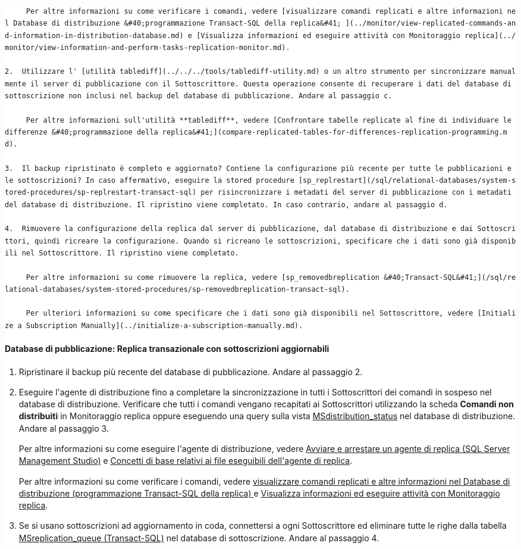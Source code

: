          Per altre informazioni su come verificare i comandi, vedere [visualizzare comandi replicati e altre informazioni nel Database di distribuzione &#40;programmazione Transact-SQL della replica&#41; ](../monitor/view-replicated-commands-and-information-in-distribution-database.md) e [Visualizza informazioni ed eseguire attività con Monitoraggio replica](../monitor/view-information-and-perform-tasks-replication-monitor.md).  
  
    2.  Utilizzare l' [utilità tablediff](../../../tools/tablediff-utility.md) o un altro strumento per sincronizzare manualmente il server di pubblicazione con il Sottoscrittore. Questa operazione consente di recuperare i dati del database di sottoscrizione non inclusi nel backup del database di pubblicazione. Andare al passaggio c.  
  
         Per altre informazioni sull'utilità **tablediff**, vedere [Confrontare tabelle replicate al fine di individuare le differenze &#40;programmazione della replica&#41;](compare-replicated-tables-for-differences-replication-programming.md).  
  
    3.  Il backup ripristinato è completo e aggiornato? Contiene la configurazione più recente per tutte le pubblicazioni e le sottoscrizioni? In caso affermativo, eseguire la stored procedure [sp_replrestart](/sql/relational-databases/system-stored-procedures/sp-replrestart-transact-sql) per risincronizzare i metadati del server di pubblicazione con i metadati del database di distribuzione. Il ripristino viene completato. In caso contrario, andare al passaggio d.  
  
    4.  Rimuovere la configurazione della replica dal server di pubblicazione, dal database di distribuzione e dai Sottoscrittori, quindi ricreare la configurazione. Quando si ricreano le sottoscrizioni, specificare che i dati sono già disponibili nel Sottoscrittore. Il ripristino viene completato.  
  
         Per altre informazioni su come rimuovere la replica, vedere [sp_removedbreplication &#40;Transact-SQL&#41;](/sql/relational-databases/system-stored-procedures/sp-removedbreplication-transact-sql).  
  
         Per ulteriori informazioni su come specificare che i dati sono già disponibili nel Sottoscrittore, vedere [Initialize a Subscription Manually](../initialize-a-subscription-manually.md).  
  
#### <a name="publication-database-transactional-replication-with-updating-subscriptions"></a>Database di pubblicazione: Replica transazionale con sottoscrizioni aggiornabili  
  
1.  Ripristinare il backup più recente del database di pubblicazione. Andare al passaggio 2.  
  
2.  Eseguire l'agente di distribuzione fino a completare la sincronizzazione in tutti i Sottoscrittori dei comandi in sospeso nel database di distribuzione. Verificare che tutti i comandi vengano recapitati ai Sottoscrittori utilizzando la scheda **Comandi non distribuiti** in Monitoraggio replica oppure eseguendo una query sulla vista [MSdistribution_status](/sql/relational-databases/system-views/msdistribution-status-transact-sql) nel database di distribuzione. Andare al passaggio 3.  
  
     Per altre informazioni su come eseguire l'agente di distribuzione, vedere [Avviare e arrestare un agente di replica &#40;SQL Server Management Studio&#41;](../agents/start-and-stop-a-replication-agent-sql-server-management-studio.md) e [Concetti di base relativi ai file eseguibili dell'agente di replica](../concepts/replication-agent-executables-concepts.md).  
  
     Per altre informazioni su come verificare i comandi, vedere [visualizzare comandi replicati e altre informazioni nel Database di distribuzione &#40;programmazione Transact-SQL della replica&#41; ](../monitor/view-replicated-commands-and-information-in-distribution-database.md) e [Visualizza informazioni ed eseguire attività con Monitoraggio replica](../monitor/view-information-and-perform-tasks-replication-monitor.md).  
  
3.  Se si usano sottoscrizioni ad aggiornamento in coda, connettersi a ogni Sottoscrittore ed eliminare tutte le righe dalla tabella [MSreplication_queue &#40;Transact-SQL&#41;](/sql/relational-databases/system-tables/msreplication-queue-transact-sql) nel database di sottoscrizione. Andare al passaggio 4.  
  
